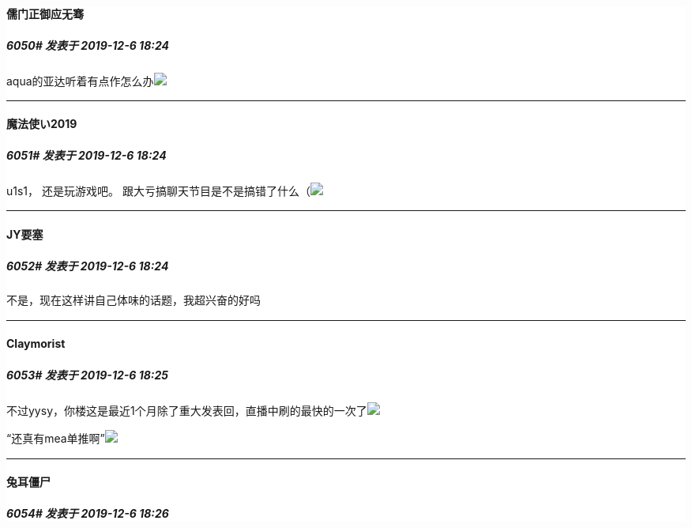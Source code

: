 ####  儒门正御应无骞  
##### 6050#       发表于 2019-12-6 18:24




aqua的亚达听着有点作怎么办<img src="https://static.saraba1st.com/image/smiley/face2017/138.png" referrerpolicy="no-referrer">







-----

####  魔法使い2019  
##### 6051#       发表于 2019-12-6 18:24




u1s1， 还是玩游戏吧。 跟大亏搞聊天节目是不是搞错了什么（<img src="https://static.saraba1st.com/image/smiley/face2017/067.png" referrerpolicy="no-referrer">







-----

####  JY要塞  
##### 6052#       发表于 2019-12-6 18:24




不是，现在这样讲自己体味的话题，我超兴奋的好吗







-----

####  Claymorist  
##### 6053#       发表于 2019-12-6 18:25




不过yysy，你楼这是最近1个月除了重大发表回，直播中刷的最快的一次了<img src="https://static.saraba1st.com/image/smiley/face2017/067.png" referrerpolicy="no-referrer">

“还真有mea单推啊”<img src="https://static.saraba1st.com/image/smiley/face2017/065.png" referrerpolicy="no-referrer">







-----

####  兔耳僵尸  
##### 6054#       发表于 2019-12-6 18:26
